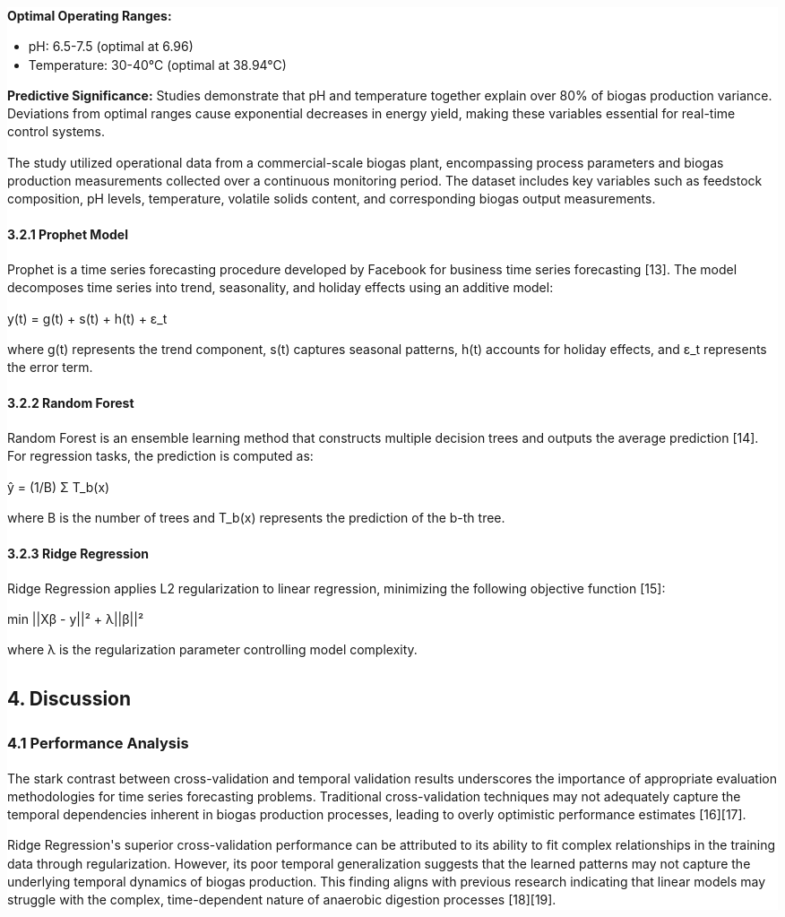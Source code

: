 **Optimal Operating Ranges:**
- pH: 6.5-7.5 (optimal at 6.96)
- Temperature: 30-40°C (optimal at 38.94°C)

**Predictive Significance:**
Studies demonstrate that pH and temperature together explain over 80% of biogas production variance. Deviations from optimal ranges cause exponential decreases in energy yield, making these variables essential for real-time control systems.


The study utilized operational data from a commercial-scale biogas plant, encompassing process parameters and biogas production measurements collected over a continuous monitoring period. The dataset includes key variables such as feedstock composition, pH levels, temperature, volatile solids content, and corresponding biogas output measurements.

#### 3.2.1 Prophet Model
Prophet is a time series forecasting procedure developed by Facebook for business time series forecasting [13]. The model decomposes time series into trend, seasonality, and holiday effects using an additive model:

y(t) = g(t) + s(t) + h(t) + ε_t

where g(t) represents the trend component, s(t) captures seasonal patterns, h(t) accounts for holiday effects, and ε_t represents the error term.

#### 3.2.2 Random Forest
Random Forest is an ensemble learning method that constructs multiple decision trees and outputs the average prediction [14]. For regression tasks, the prediction is computed as:

ŷ = (1/B) Σ T_b(x)

where B is the number of trees and T_b(x) represents the prediction of the b-th tree.

#### 3.2.3 Ridge Regression
Ridge Regression applies L2 regularization to linear regression, minimizing the following objective function [15]:

min ||Xβ - y||² + λ||β||²

where λ is the regularization parameter controlling model complexity.

## 4. Discussion

### 4.1 Performance Analysis

The stark contrast between cross-validation and temporal validation results underscores the importance of appropriate evaluation methodologies for time series forecasting problems. Traditional cross-validation techniques may not adequately capture the temporal dependencies inherent in biogas production processes, leading to overly optimistic performance estimates [16][17].

Ridge Regression's superior cross-validation performance can be attributed to its ability to fit complex relationships in the training data through regularization. However, its poor temporal generalization suggests that the learned patterns may not capture the underlying temporal dynamics of biogas production. This finding aligns with previous research indicating that linear models may struggle with the complex, time-dependent nature of anaerobic digestion processes [18][19].

